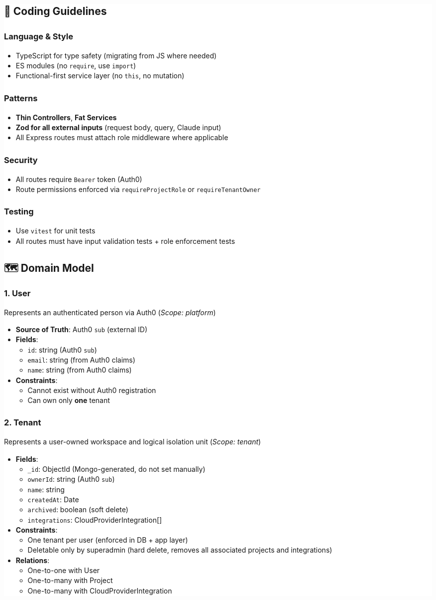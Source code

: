 ## 📜 Coding Guidelines

### Language & Style
- TypeScript for type safety (migrating from JS where needed)
- ES modules (no `require`, use `import`)
- Functional-first service layer (no `this`, no mutation)

### Patterns
- **Thin Controllers**, **Fat Services**
- **Zod for all external inputs** (request body, query, Claude input)
- All Express routes must attach role middleware where applicable

### Security
- All routes require `Bearer` token (Auth0)
- Route permissions enforced via `requireProjectRole` or `requireTenantOwner`

### Testing
- Use `vitest` for unit tests
- All routes must have input validation tests + role enforcement tests

## 🗺️ Domain Model

### 1. User
Represents an authenticated person via Auth0 (*Scope: platform*)

- **Source of Truth**: Auth0 `sub` (external ID)
- **Fields**:
  - `id`: string (Auth0 `sub`)
  - `email`: string (from Auth0 claims)
  - `name`: string (from Auth0 claims)
- **Constraints**:
  - Cannot exist without Auth0 registration
  - Can own only **one** tenant

### 2. Tenant
Represents a user-owned workspace and logical isolation unit (*Scope: tenant*)

- **Fields**:
  - `_id`: ObjectId (Mongo-generated, do not set manually)
  - `ownerId`: string (Auth0 `sub`)
  - `name`: string
  - `createdAt`: Date
  - `archived`: boolean (soft delete)
  - `integrations`: CloudProviderIntegration[]
- **Constraints**:
  - One tenant per user (enforced in DB + app layer)
  - Deletable only by superadmin (hard delete, removes all associated projects and integrations)
- **Relations**:
  - One-to-one with User
  - One-to-many with Project
  - One-to-many with CloudProviderIntegration
